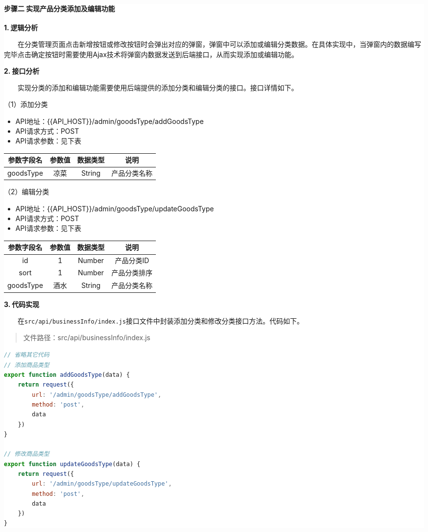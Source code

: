 #### 步骤二 实现产品分类添加及编辑功能

**1. 逻辑分析**

　　在分类管理页面点击新增按钮或修改按钮时会弹出对应的弹窗，弹窗中可以添加或编辑分类数据。在具体实现中，当弹窗内的数据编写完毕点击确定按钮时需要使用Ajax技术将弹窗内数据发送到后端接口，从而实现添加或编辑功能。

**2. 接口分析**

　　实现分类的添加和编辑功能需要使用后端提供的添加分类和编辑分类的接口。接口详情如下。

（1）添加分类

- API地址：{{API_HOST}}/admin/goodsType/addGoodsType
- API请求方式：POST
- API请求参数：见下表

| 参数字段名 | 参数值 | 数据类型 |     说明     |
| :--------: | :----: | :------: | :----------: |
| goodsType  |  凉菜  |  String  | 产品分类名称 |

（2）编辑分类

- API地址：{{API_HOST}}/admin/goodsType/updateGoodsType
- API请求方式：POST
- API请求参数：见下表

| 参数字段名 | 参数值 | 数据类型 |     说明     |
| :--------: | :----: | :------: | :----------: |
|     id     |   1    |  Number  |  产品分类ID  |
|    sort    |   1    |  Number  | 产品分类排序 |
| goodsType  |  酒水  |  String  | 产品分类名称 |

**3. 代码实现**

　　在`src/api/businessInfo/index.js`接口文件中封装添加分类和修改分类接口方法。代码如下。

> 文件路径：src/api/businessInfo/index.js

```js
// 省略其它代码
// 添加商品类型
export function addGoodsType(data) {
    return request({
        url: '/admin/goodsType/addGoodsType',
        method: 'post',
        data
    })
}

// 修改商品类型
export function updateGoodsType(data) {
    return request({
        url: '/admin/goodsType/updateGoodsType',
        method: 'post',
        data
    })
}
```

